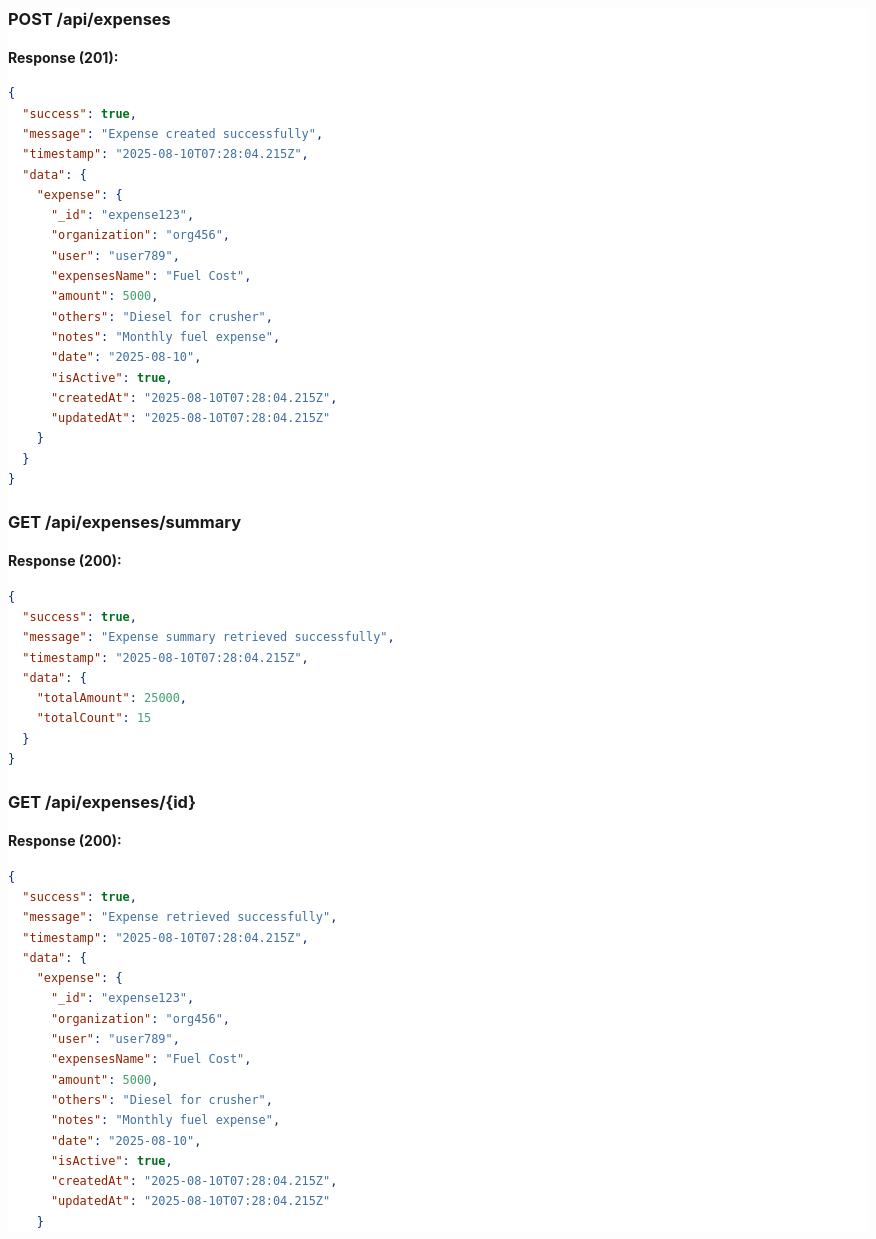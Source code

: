 ### POST /api/expenses

**Response (201):**

```json
{
  "success": true,
  "message": "Expense created successfully",
  "timestamp": "2025-08-10T07:28:04.215Z",
  "data": {
    "expense": {
      "_id": "expense123",
      "organization": "org456",
      "user": "user789",
      "expensesName": "Fuel Cost",
      "amount": 5000,
      "others": "Diesel for crusher",
      "notes": "Monthly fuel expense",
      "date": "2025-08-10",
      "isActive": true,
      "createdAt": "2025-08-10T07:28:04.215Z",
      "updatedAt": "2025-08-10T07:28:04.215Z"
    }
  }
}
```

### GET /api/expenses/summary

**Response (200):**

```json
{
  "success": true,
  "message": "Expense summary retrieved successfully",
  "timestamp": "2025-08-10T07:28:04.215Z",
  "data": {
    "totalAmount": 25000,
    "totalCount": 15
  }
}
```

### GET /api/expenses/{id}

**Response (200):**

```json
{
  "success": true,
  "message": "Expense retrieved successfully",
  "timestamp": "2025-08-10T07:28:04.215Z",
  "data": {
    "expense": {
      "_id": "expense123",
      "organization": "org456",
      "user": "user789",
      "expensesName": "Fuel Cost",
      "amount": 5000,
      "others": "Diesel for crusher",
      "notes": "Monthly fuel expense",
      "date": "2025-08-10",
      "isActive": true,
      "createdAt": "2025-08-10T07:28:04.215Z",
      "updatedAt": "2025-08-10T07:28:04.215Z"
    }
```